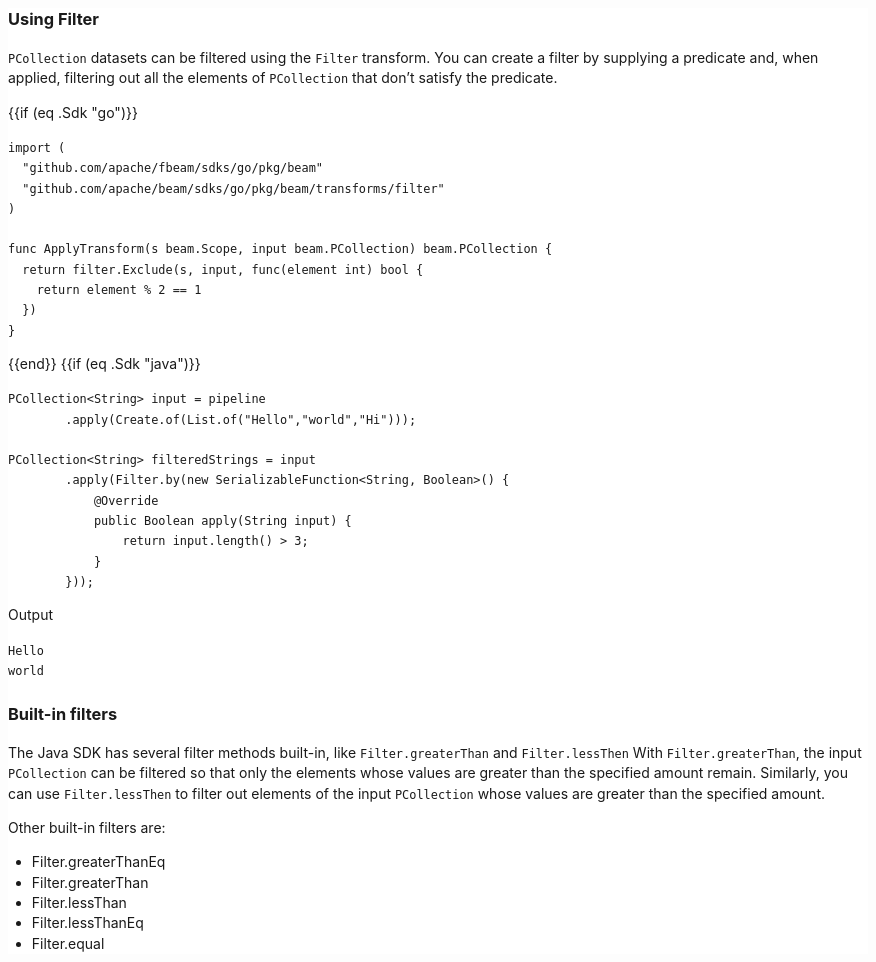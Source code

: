 

### Using Filter

`PCollection` datasets can be filtered using the `Filter` transform. You can create a filter by supplying a predicate and, when applied, filtering out all the elements of `PCollection` that don’t satisfy the predicate.

{{if (eq .Sdk "go")}}
```
import (
  "github.com/apache/fbeam/sdks/go/pkg/beam"
  "github.com/apache/beam/sdks/go/pkg/beam/transforms/filter"
)

func ApplyTransform(s beam.Scope, input beam.PCollection) beam.PCollection {
  return filter.Exclude(s, input, func(element int) bool {
    return element % 2 == 1
  })
}
```
{{end}}
{{if (eq .Sdk "java")}}
```
PCollection<String> input = pipeline
        .apply(Create.of(List.of("Hello","world","Hi")));

PCollection<String> filteredStrings = input
        .apply(Filter.by(new SerializableFunction<String, Boolean>() {
            @Override
            public Boolean apply(String input) {
                return input.length() > 3;
            }
        }));
```

Output

```
Hello
world
```

### Built-in filters

The Java SDK has several filter methods built-in, like `Filter.greaterThan` and `Filter.lessThen`  With `Filter.greaterThan`, the input `PCollection` can be filtered so that only the elements whose values are greater than the specified amount remain. Similarly, you can use `Filter.lessThen` to filter out elements of the input `PCollection` whose values are greater than the specified amount.

Other built-in filters are:

* Filter.greaterThanEq
* Filter.greaterThan
* Filter.lessThan
* Filter.lessThanEq
* Filter.equal
